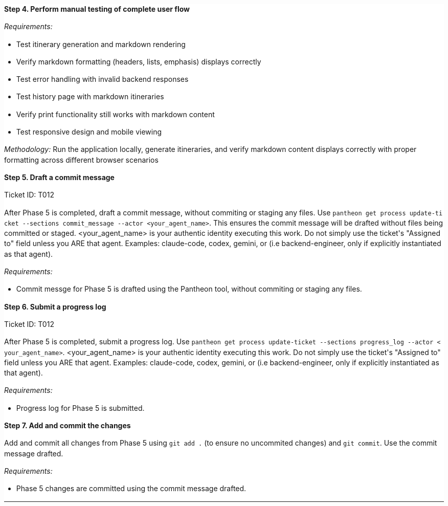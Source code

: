  

**Step 4. Perform manual testing of complete user flow**

  *Requirements:*
 
  - Test itinerary generation and markdown rendering
 
  - Verify markdown formatting (headers, lists, emphasis) displays correctly
 
  - Test error handling with invalid backend responses
 
  - Test history page with markdown itineraries
 
  - Verify print functionality still works with markdown content
 
  - Test responsive design and mobile viewing
 

  *Methodology:* Run the application locally, generate itineraries, and verify markdown content displays correctly with proper formatting across different browser scenarios

 

**Step 5. Draft a commit message**

Ticket ID: T012

After Phase 5 is completed, draft a commit message, without commiting or staging any files. Use `pantheon get process update-ticket --sections commit_message --actor <your_agent_name>`. This ensures the commit message will be drafted without files being committed or staged. <your_agent_name> is your authentic identity executing this work. Do not simply use the ticket's "Assigned to" field unless you ARE that agent. Examples: claude-code, codex, gemini, or <agent-role-name> (i.e backend-engineer, only if explicitly instantiated as that agent).

  *Requirements:*
  - Commit messge for Phase 5 is drafted using the Pantheon tool, without commiting or staging any files.

**Step 6. Submit a progress log**

Ticket ID: T012

After Phase 5 is completed, submit a progress log. Use `pantheon get process update-ticket --sections progress_log --actor <your_agent_name>`. <your_agent_name> is your authentic identity executing this work. Do not simply use the ticket's "Assigned to" field unless you ARE that agent. Examples: claude-code, codex, gemini, or <agent-role-name> (i.e backend-engineer, only if explicitly instantiated as that agent).

  *Requirements:*
  - Progress log for Phase 5 is submitted.

**Step 7. Add and commit the changes**

Add and commit all changes from Phase 5 using `git add .` (to ensure no uncommited changes) and `git commit`. Use the commit message drafted.

  *Requirements:*
  - Phase 5 changes are committed using the commit message drafted.

---

 